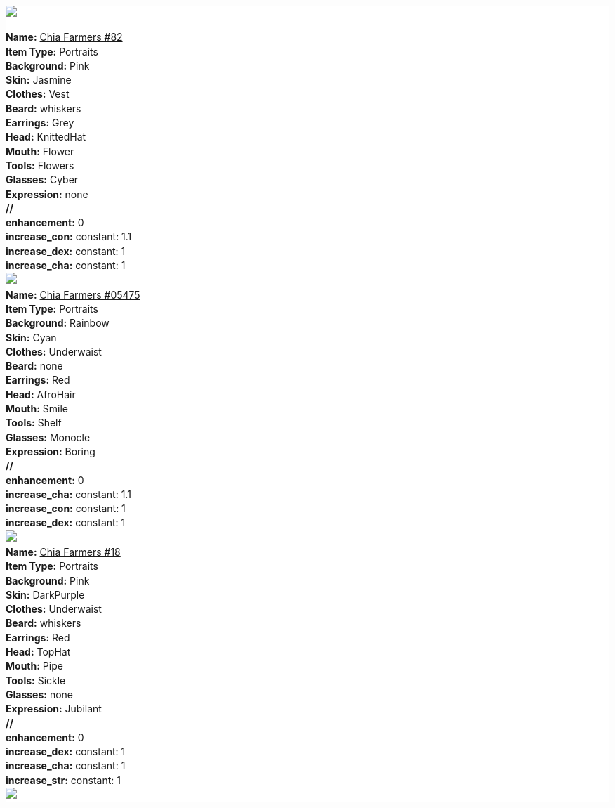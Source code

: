 <a href="https://mintgarden.io/nfts/nft15h9acv3cczv4ashjt3xj2jkqsqvsyudxr8yk0mdmfx7q9h508dms0g227u"><img loading="lazy" src="https://assets.mainnet.mintgarden.io/thumbnails/0ca0dc2fc38ce678d134f6b450901ec41b57c0b87e5c9985a32832a8f7145842.webp"></a>
<div><strong>Name:</strong> <a href="https://mintgarden.io/nfts/nft15h9acv3cczv4ashjt3xj2jkqsqvsyudxr8yk0mdmfx7q9h508dms0g227u">Chia Farmers #82</a></div>
<div><strong>Item Type:</strong> Portraits</div>
<div><strong>Background:</strong> Pink</div>
<div><strong>Skin:</strong> Jasmine</div>
<div><strong>Clothes:</strong> Vest</div>
<div><strong>Beard:</strong> whiskers</div>
<div><strong>Earrings:</strong> Grey</div>
<div><strong>Head:</strong> KnittedHat</div>
<div><strong>Mouth:</strong> Flower</div>
<div><strong>Tools:</strong> Flowers</div>
<div><strong>Glasses:</strong> Cyber</div>
<div><strong>Expression:</strong> none</div>
<div><strong>//</strong></div><div><strong>enhancement:</strong> 0</div>
<div><strong>increase_con:</strong> constant: 1.1</div>
<div><strong>increase_dex:</strong> constant: 1</div>
<div><strong>increase_cha:</strong> constant: 1</div>
</div>
<div class="item_thumbnail">
<a href="https://mintgarden.io/nfts/nft1937krevuxse2ntt8nae0266kp0z4thf0dfpal8d9suwtsmkgsvpqx4rfjw"><img loading="lazy" src="https://assets.mainnet.mintgarden.io/thumbnails/e6c1fc7ab6c26211da38488677d6f7948b29f1356cd58cadf7988010e070ddeb.webp"></a>
<div><strong>Name:</strong> <a href="https://mintgarden.io/nfts/nft1937krevuxse2ntt8nae0266kp0z4thf0dfpal8d9suwtsmkgsvpqx4rfjw">Chia Farmers #05475</a></div>
<div><strong>Item Type:</strong> Portraits</div>
<div><strong>Background:</strong> Rainbow</div>
<div><strong>Skin:</strong> Cyan</div>
<div><strong>Clothes:</strong> Underwaist</div>
<div><strong>Beard:</strong> none</div>
<div><strong>Earrings:</strong> Red</div>
<div><strong>Head:</strong> AfroHair</div>
<div><strong>Mouth:</strong> Smile</div>
<div><strong>Tools:</strong> Shelf</div>
<div><strong>Glasses:</strong> Monocle</div>
<div><strong>Expression:</strong> Boring</div>
<div><strong>//</strong></div><div><strong>enhancement:</strong> 0</div>
<div><strong>increase_cha:</strong> constant: 1.1</div>
<div><strong>increase_con:</strong> constant: 1</div>
<div><strong>increase_dex:</strong> constant: 1</div>
</div>
<div class="item_thumbnail">
<a href="https://mintgarden.io/nfts/nft1gmzg5ltad6c9c9j85hntw8h4pm4phws036aryu356xunwxsfy6vqetmc96"><img loading="lazy" src="https://assets.mainnet.mintgarden.io/thumbnails/61d1ebe5f48f4cffc101cf5d2803ae297207b4710be1ec41ed5f38c21c3b4653.webp"></a>
<div><strong>Name:</strong> <a href="https://mintgarden.io/nfts/nft1gmzg5ltad6c9c9j85hntw8h4pm4phws036aryu356xunwxsfy6vqetmc96">Chia Farmers #18</a></div>
<div><strong>Item Type:</strong> Portraits</div>
<div><strong>Background:</strong> Pink</div>
<div><strong>Skin:</strong> DarkPurple</div>
<div><strong>Clothes:</strong> Underwaist</div>
<div><strong>Beard:</strong> whiskers</div>
<div><strong>Earrings:</strong> Red</div>
<div><strong>Head:</strong> TopHat</div>
<div><strong>Mouth:</strong> Pipe</div>
<div><strong>Tools:</strong> Sickle</div>
<div><strong>Glasses:</strong> none</div>
<div><strong>Expression:</strong> Jubilant</div>
<div><strong>//</strong></div><div><strong>enhancement:</strong> 0</div>
<div><strong>increase_dex:</strong> constant: 1</div>
<div><strong>increase_cha:</strong> constant: 1</div>
<div><strong>increase_str:</strong> constant: 1</div>
</div>
<div class="item_thumbnail">
<a href="https://mintgarden.io/nfts/nft16shgh4jhvpee5ur3nxndfcmetpu47x65z0m35jz87t4sxj8062qsx8x72m"><img loading="lazy" src="https://assets.mainnet.mintgarden.io/thumbnails/59dd306294f58132d3af299553e9918cde12d998099e355b3b9505ae5cd6f869.webp"></a>